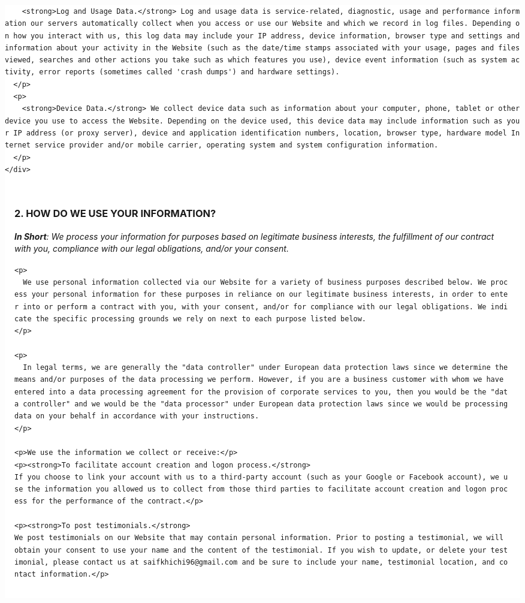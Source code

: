         <strong>Log and Usage Data.</strong> Log and usage data is service-related, diagnostic, usage and performance information our servers automatically collect when you access or use our Website and which we record in log files. Depending on how you interact with us, this log data may include your IP address, device information, browser type and settings and information about your activity in the Website (such as the date/time stamps associated with your usage, pages and files viewed, searches and other actions you take such as which features you use), device event information (such as system activity, error reports (sometimes called 'crash dumps') and hardware settings).
      </p>
      <p>
        <strong>Device Data.</strong> We collect device data such as information about your computer, phone, tablet or other device you use to access the Website. Depending on the device used, this device data may include information such as your IP address (or proxy server), device and application identification numbers, location, browser type, hardware model Internet service provider and/or mobile carrier, operating system and system configuration information.
      </p>
    </div>
  </section>

  <section class="mdc-card mdc-card--outlined" style="padding: 16px;">
    <h3 id="infouse">2. HOW DO WE USE YOUR INFORMATION?</h3>
    <p>
      <em><strong>In Short</strong>: We process your information for purposes based on legitimate business interests, the fulfillment of our contract with you, compliance with our legal obligations, and/or your consent.</em>
    </p>

    <p>
      We use personal information collected via our Website for a variety of business purposes described below. We process your personal information for these purposes in reliance on our legitimate business interests, in order to enter into or perform a contract with you, with your consent, and/or for compliance with our legal obligations. We indicate the specific processing grounds we rely on next to each purpose listed below.
    </p>

    <p>
      In legal terms, we are generally the "data controller" under European data protection laws since we determine the means and/or purposes of the data processing we perform. However, if you are a business customer with whom we have entered into a data processing agreement for the provision of corporate services to you, then you would be the "data controller" and we would be the "data processor" under European data protection laws since we would be processing data on your behalf in accordance with your instructions.
    </p>

    <p>We use the information we collect or receive:</p>
    <p><strong>To facilitate account creation and logon process.</strong>
    If you choose to link your account with us to a third-party account (such as your Google or Facebook account), we use the information you allowed us to collect from those third parties to facilitate account creation and logon process for the performance of the contract.</p>

    <p><strong>To post testimonials.</strong>
    We post testimonials on our Website that may contain personal information. Prior to posting a testimonial, we will obtain your consent to use your name and the content of the testimonial. If you wish to update, or delete your testimonial, please contact us at saifkhichi96@gmail.com and be sure to include your name, testimonial location, and contact information.</p>
